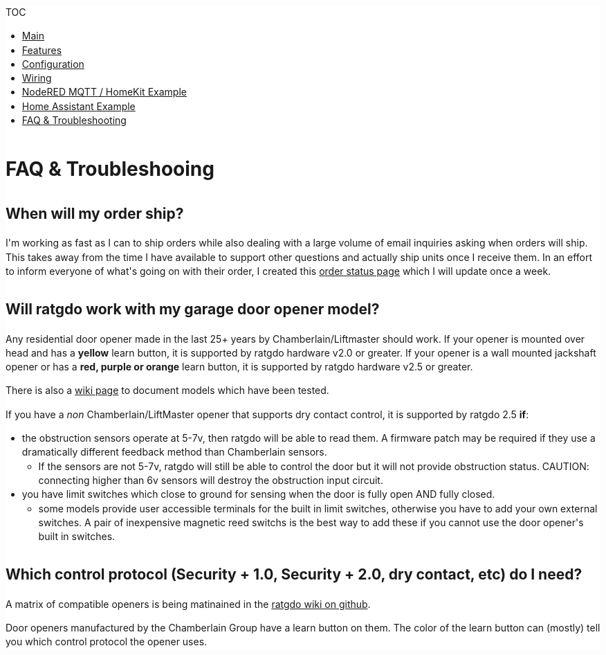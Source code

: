 TOC
* [Main](index.md)
* [Features](01_features.md)
* [Configuration](02_configuration.md)
* [Wiring](03_wiring.md)
* [NodeRED MQTT / HomeKit Example](04_nodered_example.md)
* [Home Assistant Example](05_homeassistant_example.md)
* [FAQ & Troubleshooting](09_faq.md)


# FAQ & Troubleshooing

## When will my order ship?
I'm working as fast as I can to ship orders while also dealing with a large volume of email inquiries asking when orders will ship. This takes away from the time I have available to support other questions and actually ship units once I receive them. In an effort to inform everyone of what's going on with their order, I created this [order status page](order_status.html) which I will update once a week.

## Will ratgdo work with my garage door opener model?
Any residential door opener made in the last 25+ years by Chamberlain/Liftmaster should work. If your opener is mounted over head and has a **yellow** learn button, it is supported by ratgdo hardware v2.0 or greater. If your opener is a wall mounted jackshaft opener or has a **red, purple or orange** learn button, it is supported by ratgdo hardware v2.5 or greater.

There is also a [wiki page](https://github.com/PaulWieland/ratgdo/wiki) to document models which have been tested.

If you have a *non* Chamberlain/LiftMaster opener that supports dry contact control, it is supported by ratgdo 2.5 **if**:

* the obstruction sensors operate at 5-7v, then ratgdo will be able to read them. A firmware patch may be required if they use a dramatically different feedback method than Chamberlain sensors.
	* If the sensors are not 5-7v, ratgdo will still be able to control the door but it will not provide obstruction status. CAUTION: connecting higher than 6v sensors will destroy the obstruction input circuit.
* you have limit switches which close to ground for sensing when the door is fully open AND fully closed.
	* some models provide user accessible terminals for the built in limit switches, otherwise you have to add your own external switches. A pair of inexpensive magnetic reed switchs is the best way to add these if you cannot use the door opener's built in switches.

## Which control protocol (Security + 1.0, Security + 2.0, dry contact, etc) do I need?

A matrix of compatible openers is being matinained in the [ratgdo wiki on github](https://github.com/PaulWieland/ratgdo/wiki).

Door openers manufactured by the Chamberlain Group have a learn button on them. The color of the learn button can (mostly) tell you which control protocol the opener uses.
